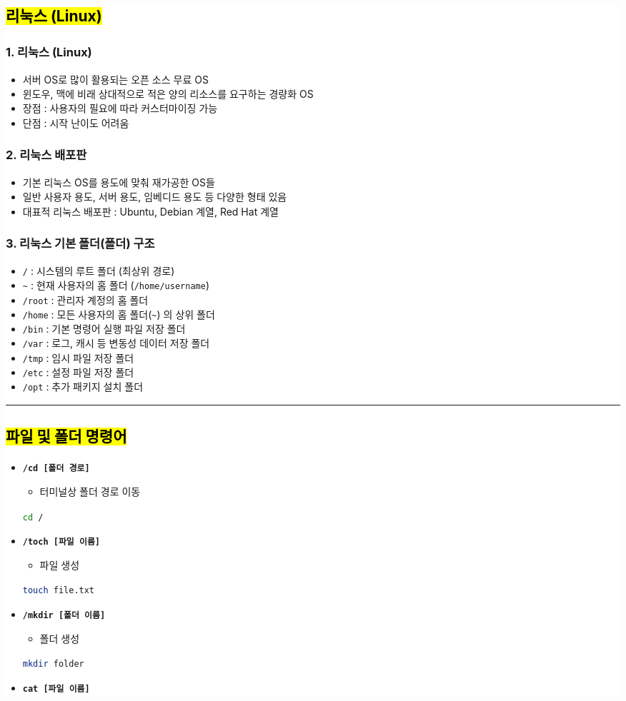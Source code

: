 ## <mark color="#fbc956">리눅스 (Linux)</mark>

### 1. 리눅스 (Linux)

- 서버 OS로 많이 활용되는 오픈 소스 무료 OS
- 윈도우, 맥에 비래 상대적으로 적은 양의 리소스를 요구하는 경량화 OS
- 장점 : 사용자의 필요에 따라 커스터마이징 가능
- 단점 : 시작 난이도 어려움

### 2. 리눅스 배포판

- 기본 리눅스 OS를 용도에 맞춰 재가공한 OS들
- 일반 사용자 용도, 서버 용도, 임베디드 용도 등 다양한 형태 있음
- 대표적 리눅스 배포판 : Ubuntu, Debian 계열, Red Hat 계열

### 3. 리눅스 기본 폴더(폴더) 구조

- `/` : 시스템의 루트 폴더 (최상위 경로)
- `~` : 현재 사용자의 홈 폴더 (`/home/username`)
- `/root` : 관리자 계정의 홈 폴더
- `/home` : 모든 사용자의 홈 폴더(`~`) 의 상위 폴더
- `/bin` : 기본 명령어 실행 파일 저장 폴더
- `/var` : 로그, 캐시 등 변동성 데이터 저장 폴더
- `/tmp` : 임시 파일 저장 폴더
- `/etc` : 설정 파일 저장 폴더
- `/opt` : 추가 패키지 설치 폴더

---

## <mark color="#fbc956">파일 및 폴더 명령어</mark>

- **`/cd [폴더 경로]`**

  - 터미널상 폴더 경로 이동

  ```bash
  cd /
  ```

- **`/toch [파일 이름]`**

  - 파일 생성

  ```bash
  touch file.txt
  ```

- **`/mkdir [폴더 이름]`**

  - 폴더 생성

  ```bash
  mkdir folder
  ```

- **`cat [파일 이름]`**
